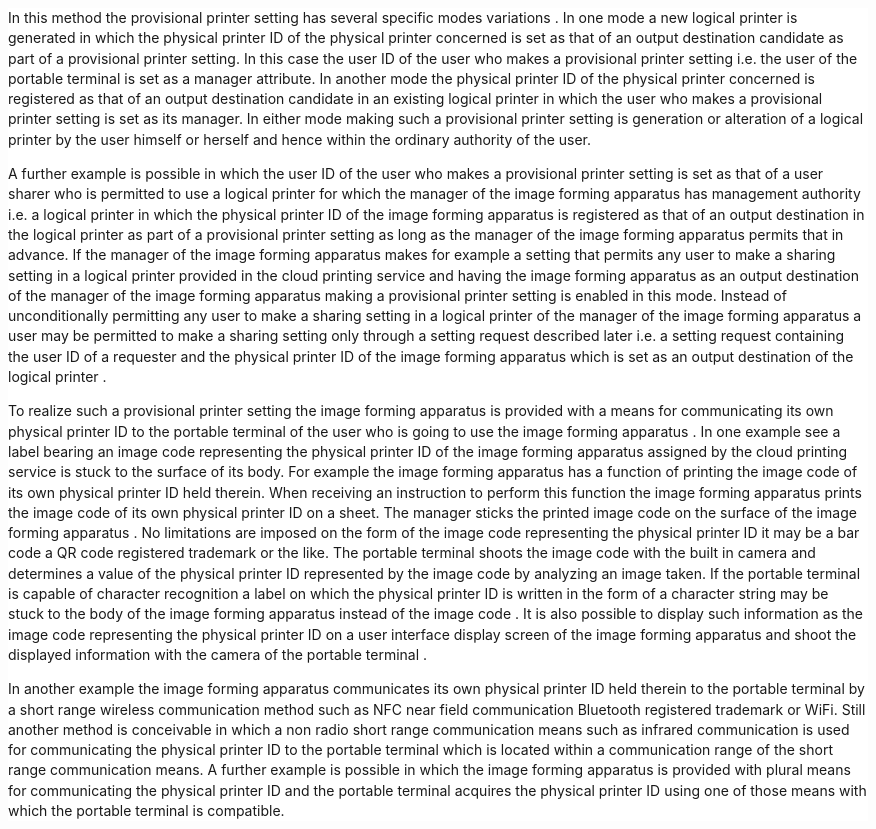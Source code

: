 In this method the provisional printer setting has several specific modes variations . In one mode a new logical printer is generated in which the physical printer ID of the physical printer concerned is set as that of an output destination candidate as part of a provisional printer setting. In this case the user ID of the user who makes a provisional printer setting i.e. the user of the portable terminal is set as a manager attribute. In another mode the physical printer ID of the physical printer concerned is registered as that of an output destination candidate in an existing logical printer in which the user who makes a provisional printer setting is set as its manager. In either mode making such a provisional printer setting is generation or alteration of a logical printer by the user himself or herself and hence within the ordinary authority of the user.

A further example is possible in which the user ID of the user who makes a provisional printer setting is set as that of a user sharer who is permitted to use a logical printer for which the manager of the image forming apparatus has management authority i.e. a logical printer in which the physical printer ID of the image forming apparatus is registered as that of an output destination in the logical printer as part of a provisional printer setting as long as the manager of the image forming apparatus permits that in advance. If the manager of the image forming apparatus makes for example a setting that permits any user to make a sharing setting in a logical printer provided in the cloud printing service and having the image forming apparatus as an output destination of the manager of the image forming apparatus making a provisional printer setting is enabled in this mode. Instead of unconditionally permitting any user to make a sharing setting in a logical printer of the manager of the image forming apparatus a user may be permitted to make a sharing setting only through a setting request described later i.e. a setting request containing the user ID of a requester and the physical printer ID of the image forming apparatus which is set as an output destination of the logical printer .

To realize such a provisional printer setting the image forming apparatus is provided with a means for communicating its own physical printer ID to the portable terminal of the user who is going to use the image forming apparatus . In one example see a label bearing an image code representing the physical printer ID of the image forming apparatus assigned by the cloud printing service is stuck to the surface of its body. For example the image forming apparatus has a function of printing the image code of its own physical printer ID held therein. When receiving an instruction to perform this function the image forming apparatus prints the image code of its own physical printer ID on a sheet. The manager sticks the printed image code on the surface of the image forming apparatus . No limitations are imposed on the form of the image code representing the physical printer ID it may be a bar code a QR code registered trademark or the like. The portable terminal shoots the image code with the built in camera and determines a value of the physical printer ID represented by the image code by analyzing an image taken. If the portable terminal is capable of character recognition a label on which the physical printer ID is written in the form of a character string may be stuck to the body of the image forming apparatus instead of the image code . It is also possible to display such information as the image code representing the physical printer ID on a user interface display screen of the image forming apparatus and shoot the displayed information with the camera of the portable terminal .

In another example the image forming apparatus communicates its own physical printer ID held therein to the portable terminal by a short range wireless communication method such as NFC near field communication Bluetooth registered trademark or WiFi. Still another method is conceivable in which a non radio short range communication means such as infrared communication is used for communicating the physical printer ID to the portable terminal which is located within a communication range of the short range communication means. A further example is possible in which the image forming apparatus is provided with plural means for communicating the physical printer ID and the portable terminal acquires the physical printer ID using one of those means with which the portable terminal is compatible.
